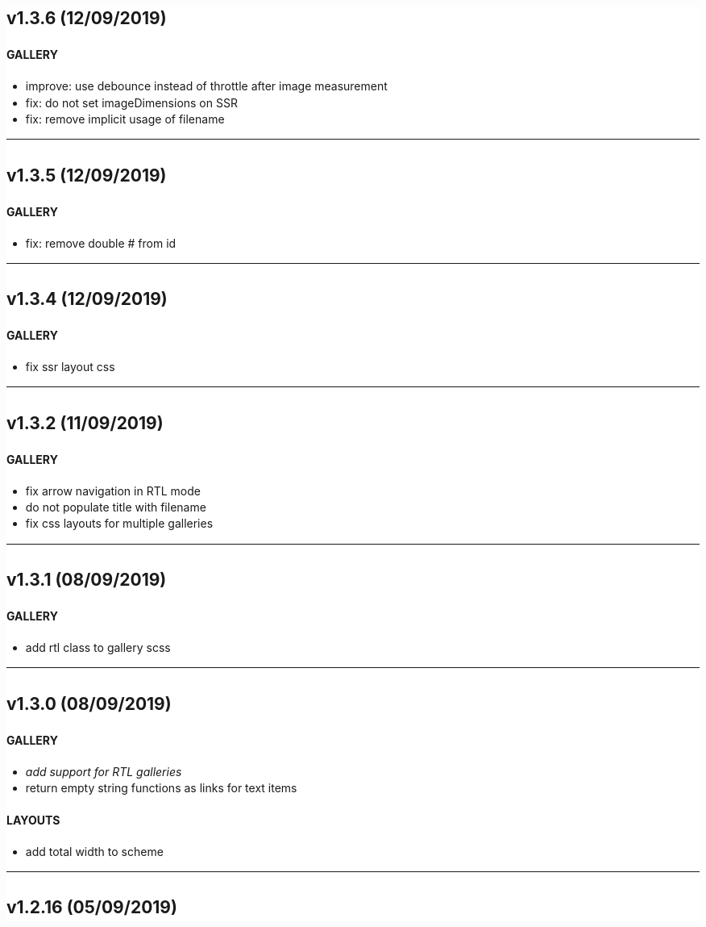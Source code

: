 ## v1.3.6 (12/09/2019)
 
#### GALLERY
 -  improve: use debounce instead of throttle after image measurement
 -  fix: do not set imageDimensions on SSR
 -  fix: remove implicit usage of filename

---
## v1.3.5 (12/09/2019)
 
#### GALLERY
 -  fix: remove double # from id

---
## v1.3.4 (12/09/2019)
 
#### GALLERY
 -  fix ssr layout css

---
## v1.3.2 (11/09/2019)
 
#### GALLERY
 -  fix arrow navigation in RTL mode
 -  do not populate title with filename
 -  fix css layouts for multiple galleries

---
## v1.3.1 (08/09/2019)
 
#### GALLERY
 -  add rtl class to gallery scss

---
## v1.3.0 (08/09/2019)
 
#### GALLERY
 -  *add support for RTL galleries*
 -  return empty string functions as links for text items

#### LAYOUTS
 -  add total width to scheme

---
## v1.2.16 (05/09/2019)
 
